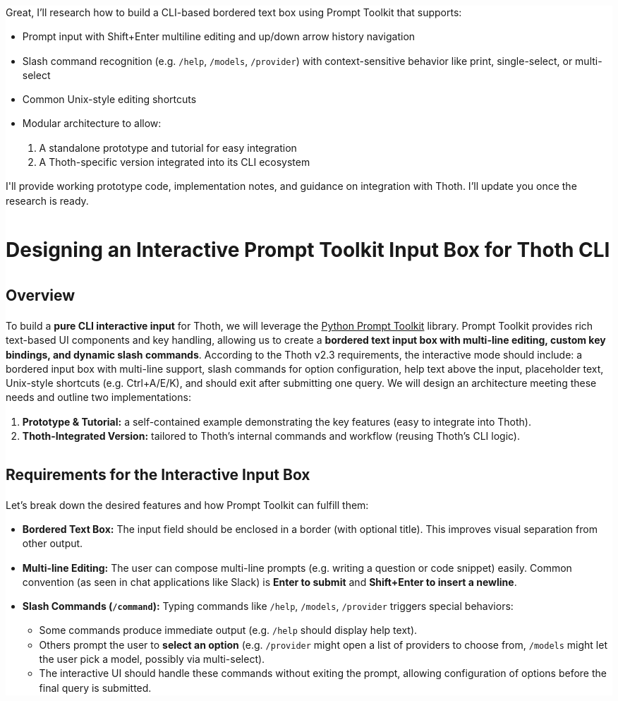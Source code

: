 Great, I’ll research how to build a CLI-based bordered text box using Prompt Toolkit that supports:

* Prompt input with Shift+Enter multiline editing and up/down arrow history navigation
* Slash command recognition (e.g. `/help`, `/models`, `/provider`) with context-sensitive behavior like print, single-select, or multi-select
* Common Unix-style editing shortcuts
* Modular architecture to allow:

  1. A standalone prototype and tutorial for easy integration
  2. A Thoth-specific version integrated into its CLI ecosystem

I'll provide working prototype code, implementation notes, and guidance on integration with Thoth. I’ll update you once the research is ready.


# Designing an Interactive Prompt Toolkit Input Box for Thoth CLI

## Overview

To build a **pure CLI interactive input** for Thoth, we will leverage the [Python Prompt Toolkit](https://github.com/prompt-toolkit/python-prompt-toolkit) library. Prompt Toolkit provides rich text-based UI components and key handling, allowing us to create a **bordered text input box with multi-line editing, custom key bindings, and dynamic slash commands**. According to the Thoth v2.3 requirements, the interactive mode should include: a bordered input box with multi-line support, slash commands for option configuration, help text above the input, placeholder text, Unix-style shortcuts (e.g. Ctrl+A/E/K), and should exit after submitting one query. We will design an architecture meeting these needs and outline two implementations:

1. **Prototype & Tutorial:** a self-contained example demonstrating the key features (easy to integrate into Thoth).
2. **Thoth-Integrated Version:** tailored to Thoth’s internal commands and workflow (reusing Thoth’s CLI logic).

## Requirements for the Interactive Input Box

Let’s break down the desired features and how Prompt Toolkit can fulfill them:

* **Bordered Text Box:** The input field should be enclosed in a border (with optional title). This improves visual separation from other output.

* **Multi-line Editing:** The user can compose multi-line prompts (e.g. writing a question or code snippet) easily. Common convention (as seen in chat applications like Slack) is **Enter to submit** and **Shift+Enter to insert a newline**.

* **Slash Commands (`/command`):** Typing commands like `/help`, `/models`, `/provider` triggers special behaviors:

  * Some commands produce immediate output (e.g. `/help` should display help text).
  * Others prompt the user to **select an option** (e.g. `/provider` might open a list of providers to choose from, `/models` might let the user pick a model, possibly via multi-select).
  * The interactive UI should handle these commands without exiting the prompt, allowing configuration of options before the final query is submitted.
